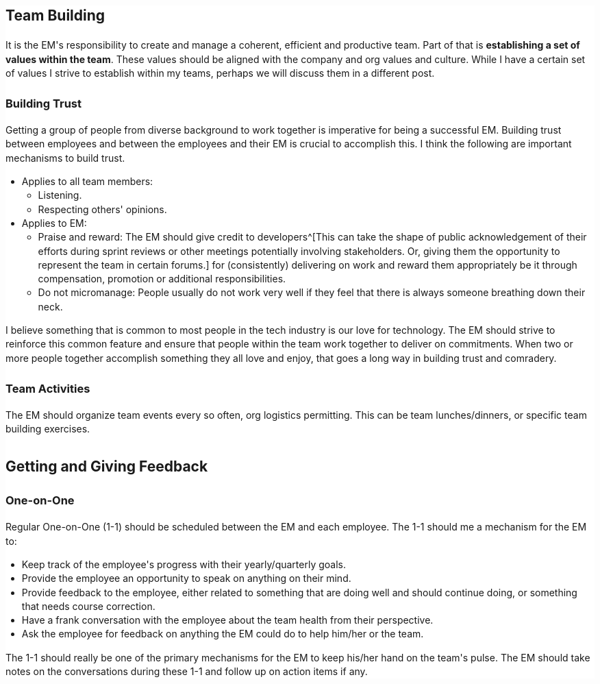 ## Team Building

It is the EM's responsibility to create and manage a coherent, efficient and productive team. Part of that is **establishing a set of values within the team**. These values should be aligned with the company and org values and culture. While I have a certain set of values I strive to establish within my teams, perhaps we will discuss them in a different post.

### Building Trust

Getting a group of people from diverse background to work together is imperative for being a successful EM. Building trust between employees and between the employees and their EM is crucial to accomplish this. I think the following are important mechanisms to build trust.

- Applies to all team members:
  - Listening.
  - Respecting others' opinions.
- Applies to EM:
  - Praise and reward: The EM should give credit to developers^[This can take the shape of public acknowledgement of their efforts during sprint reviews or other meetings potentially involving stakeholders. Or, giving them the opportunity to represent the team in certain forums.] for (consistently) delivering on work and reward them appropriately be it through compensation, promotion or additional responsibilities.
  - Do not micromanage: People usually do not work very well if they feel that there is always someone breathing down their neck.

I believe something that is common to most people in the tech industry is our love for technology. The EM should strive to reinforce this common feature and ensure that people within the team work together to deliver on commitments. When two or more people together accomplish something they all love and enjoy, that goes a long way in building trust and comradery.

### Team Activities

The EM should organize team events every so often, org logistics permitting. This can be team lunches/dinners, or specific team building exercises.

## Getting and Giving Feedback

### One-on-One

Regular One-on-One (1-1) should be scheduled between the EM and each employee. The 1-1 should me a mechanism for the EM to:

- Keep track of the employee's progress with their yearly/quarterly goals.
- Provide the employee an opportunity to speak on anything on their mind.
- Provide feedback to the employee, either related to something that are doing well and should continue doing, or something that needs course correction.
- Have a frank conversation with the employee about the team health from their perspective.
- Ask the employee for feedback on anything the EM could do to help him/her or the team.

The 1-1 should really be one of the primary mechanisms for the EM to keep his/her hand on the team's pulse. The EM should take notes on the conversations during these 1-1 and follow up on action items if any.
